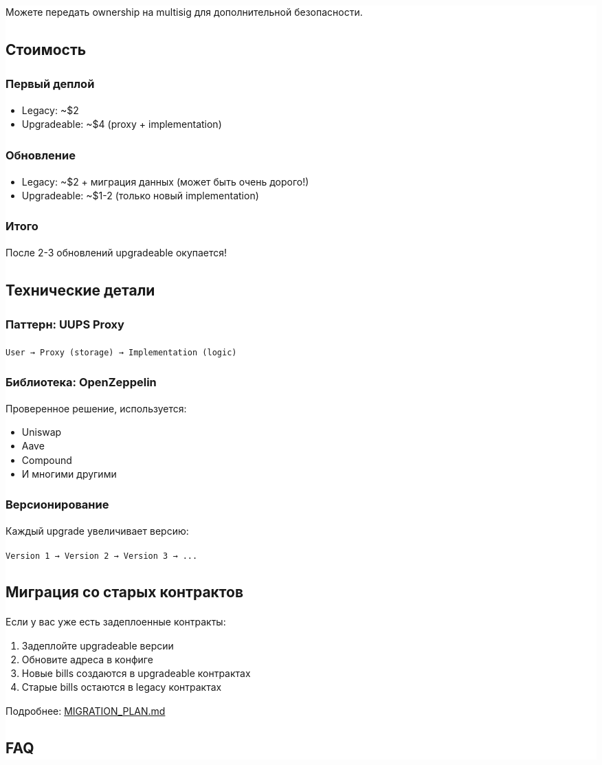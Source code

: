 Можете передать ownership на multisig для дополнительной безопасности.

## Стоимость

### Первый деплой
- Legacy: ~$2
- Upgradeable: ~$4 (proxy + implementation)

### Обновление
- Legacy: ~$2 + миграция данных (может быть очень дорого!)
- Upgradeable: ~$1-2 (только новый implementation)

### Итого
После 2-3 обновлений upgradeable окупается!

## Технические детали

### Паттерн: UUPS Proxy

```
User → Proxy (storage) → Implementation (logic)
```

### Библиотека: OpenZeppelin

Проверенное решение, используется:
- Uniswap
- Aave
- Compound
- И многими другими

### Версионирование

Каждый upgrade увеличивает версию:

```solidity
Version 1 → Version 2 → Version 3 → ...
```

## Миграция со старых контрактов

Если у вас уже есть задеплоенные контракты:

1. Задеплойте upgradeable версии
2. Обновите адреса в конфиге
3. Новые bills создаются в upgradeable контрактах
4. Старые bills остаются в legacy контрактах

Подробнее: [MIGRATION_PLAN.md](./MIGRATION_PLAN.md)

## FAQ
